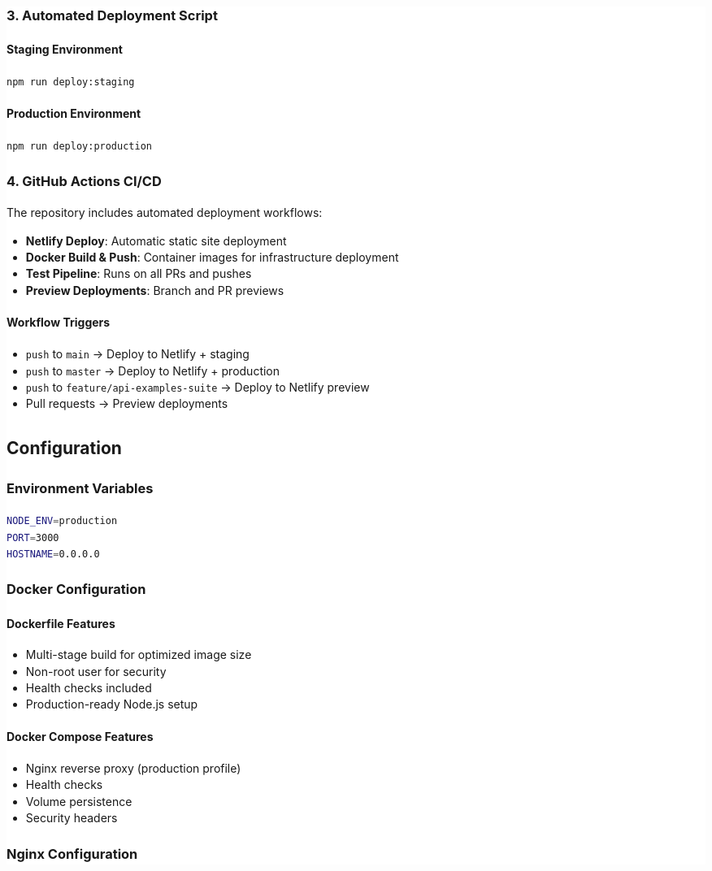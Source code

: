 ### 3. Automated Deployment Script

#### Staging Environment
```bash
npm run deploy:staging
```

#### Production Environment
```bash
npm run deploy:production
```

### 4. GitHub Actions CI/CD

The repository includes automated deployment workflows:

- **Netlify Deploy**: Automatic static site deployment
- **Docker Build & Push**: Container images for infrastructure deployment
- **Test Pipeline**: Runs on all PRs and pushes
- **Preview Deployments**: Branch and PR previews

#### Workflow Triggers
- `push` to `main` → Deploy to Netlify + staging
- `push` to `master` → Deploy to Netlify + production
- `push` to `feature/api-examples-suite` → Deploy to Netlify preview
- Pull requests → Preview deployments

## Configuration

### Environment Variables

```bash
NODE_ENV=production
PORT=3000
HOSTNAME=0.0.0.0
```

### Docker Configuration

#### Dockerfile Features
- Multi-stage build for optimized image size
- Non-root user for security
- Health checks included
- Production-ready Node.js setup

#### Docker Compose Features
- Nginx reverse proxy (production profile)
- Health checks
- Volume persistence
- Security headers

### Nginx Configuration
